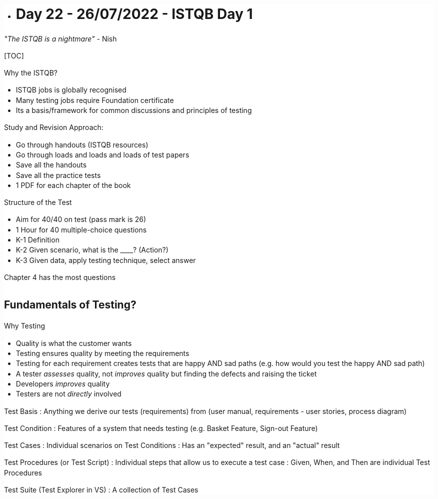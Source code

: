 - # Day 22 -  26/07/2022 - ISTQB Day 1

*"The ISTQB is a nightmare"* - Nish

[TOC]

Why the ISTQB?
- ISTQB jobs is globally recognised
- Many testing jobs require Foundation certificate
- Its a basis/framework for common discussions and principles of testing

Study and Revision Approach:
- Go through handouts (ISTQB resources)
- Go through loads and loads and loads of test papers
- Save all the handouts
- Save all the practice tests
- 1 PDF for each chapter of the book

Structure of the Test
- Aim for 40/40 on test (pass mark is 26)
- 1 Hour for 40 multiple-choice questions
- K-1 Definition
- K-2 Given scenario, what is the ____? (Action?)
- K-3 Given data, apply testing technique, select answer

Chapter 4 has the most questions

## Fundamentals of Testing?
Why Testing
- Quality is what the customer wants
- Testing ensures quality by meeting the requirements
- Testing for each requirement creates tests that are happy AND sad paths (e.g. how would you test the happy AND sad path)
- A tester *assesses* quality, not *improves* quality but finding the defects and raising the ticket
- Developers *improves* quality
- Testers are not *directly* involved

Test Basis
: Anything we derive our tests (requirements) from (user manual, requirements - user stories, process diagram)

Test Condition
: Features of a system that needs testing (e.g. Basket Feature, Sign-out Feature)

Test Cases
: Individual scenarios on Test Conditions
: Has an "expected" result, and an "actual" result

Test Procedures (or Test Script)
: Individual steps that allow us to execute a test case
: Given, When, and Then are individual Test Procedures

Test Suite (Test Explorer in VS)
: A collection of Test Cases
